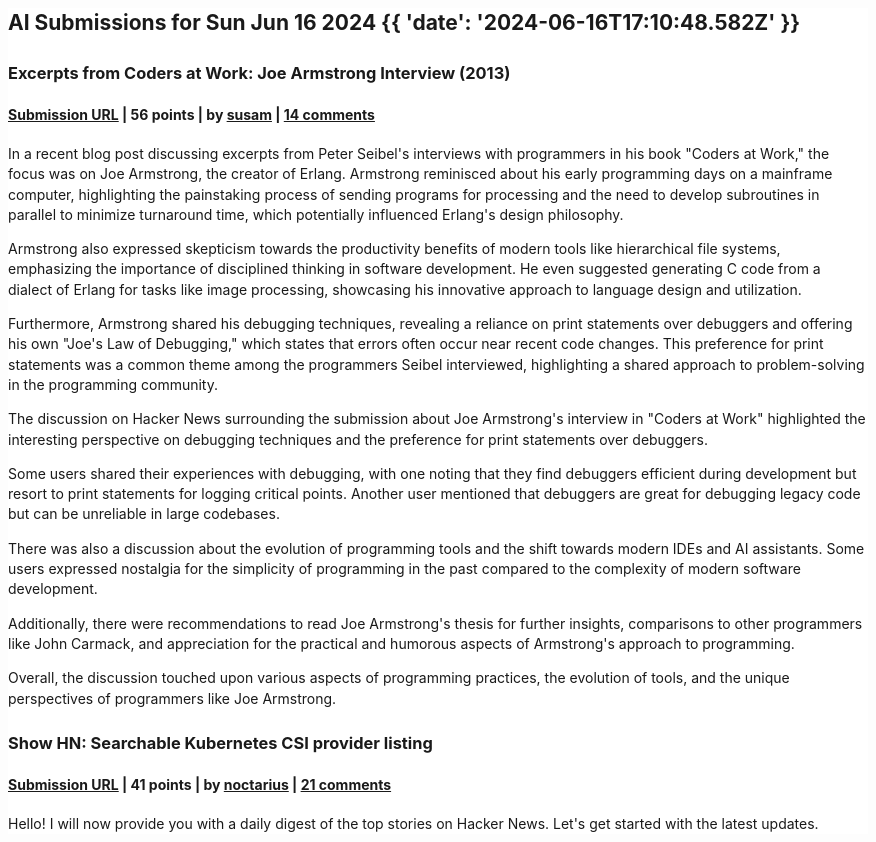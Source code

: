 ## AI Submissions for Sun Jun 16 2024 {{ 'date': '2024-06-16T17:10:48.582Z' }}

### Excerpts from Coders at Work: Joe Armstrong Interview (2013)

#### [Submission URL](http://ivory.idyll.org/blog/coders-at-work-joe-armstrong.html) | 56 points | by [susam](https://news.ycombinator.com/user?id=susam) | [14 comments](https://news.ycombinator.com/item?id=40695295)

In a recent blog post discussing excerpts from Peter Seibel's interviews with programmers in his book "Coders at Work," the focus was on Joe Armstrong, the creator of Erlang. Armstrong reminisced about his early programming days on a mainframe computer, highlighting the painstaking process of sending programs for processing and the need to develop subroutines in parallel to minimize turnaround time, which potentially influenced Erlang's design philosophy.

Armstrong also expressed skepticism towards the productivity benefits of modern tools like hierarchical file systems, emphasizing the importance of disciplined thinking in software development. He even suggested generating C code from a dialect of Erlang for tasks like image processing, showcasing his innovative approach to language design and utilization.

Furthermore, Armstrong shared his debugging techniques, revealing a reliance on print statements over debuggers and offering his own "Joe's Law of Debugging," which states that errors often occur near recent code changes. This preference for print statements was a common theme among the programmers Seibel interviewed, highlighting a shared approach to problem-solving in the programming community.

The discussion on Hacker News surrounding the submission about Joe Armstrong's interview in "Coders at Work" highlighted the interesting perspective on debugging techniques and the preference for print statements over debuggers. 

Some users shared their experiences with debugging, with one noting that they find debuggers efficient during development but resort to print statements for logging critical points. Another user mentioned that debuggers are great for debugging legacy code but can be unreliable in large codebases.

There was also a discussion about the evolution of programming tools and the shift towards modern IDEs and AI assistants. Some users expressed nostalgia for the simplicity of programming in the past compared to the complexity of modern software development.

Additionally, there were recommendations to read Joe Armstrong's thesis for further insights, comparisons to other programmers like John Carmack, and appreciation for the practical and humorous aspects of Armstrong's approach to programming.

Overall, the discussion touched upon various aspects of programming practices, the evolution of tools, and the unique perspectives of programmers like Joe Armstrong.

### Show HN: Searchable Kubernetes CSI provider listing

#### [Submission URL](https://storageclass.info/storageclasses/) | 41 points | by [noctarius](https://news.ycombinator.com/user?id=noctarius) | [21 comments](https://news.ycombinator.com/item?id=40699278)

Hello! I will now provide you with a daily digest of the top stories on Hacker News. Let's get started with the latest updates.
